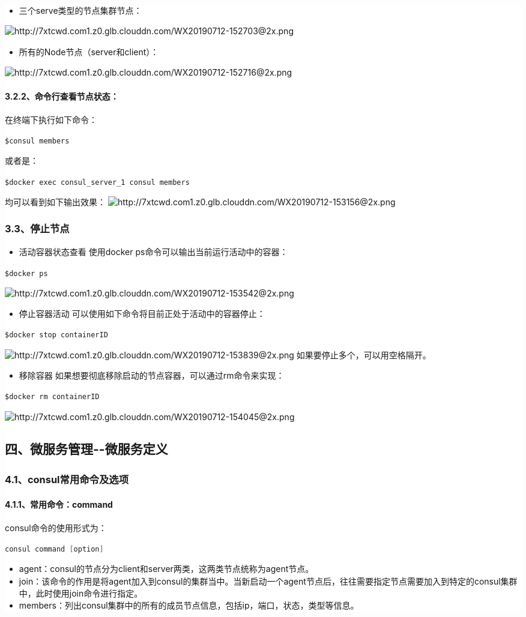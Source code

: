 * 三个serve类型的节点集群节点：
<img src=".././img/WX20190712-152703@2x.png" alt="http://7xtcwd.com1.z0.glb.clouddn.com/WX20190712-152703@2x.png">

* 所有的Node节点（server和client）：
<img src=".././img/WX20190712-152716@2x.png" alt="http://7xtcwd.com1.z0.glb.clouddn.com/WX20190712-152716@2x.png">

#### 3.2.2、命令行查看节点状态：
在终端下执行如下命令：
```go
$consul members
```
或者是：
```go
$docker exec consul_server_1 consul members
```

均可以看到如下输出效果：
<img src=".././img/WX20190712-153156@2x.png" alt="http://7xtcwd.com1.z0.glb.clouddn.com/WX20190712-153156@2x.png">

### 3.3、停止节点
* 活动容器状态查看
使用docker ps命令可以输出当前运行活动中的容器：
```go
$docker ps
```
<img src=".././img/WX20190712-153542@2x.png" alt="http://7xtcwd.com1.z0.glb.clouddn.com/WX20190712-153542@2x.png">

* 停止容器活动
可以使用如下命令将目前正处于活动中的容器停止：
```go
$docker stop containerID 
```
<img src=".././img/WX20190712-153839@2x.png" alt="http://7xtcwd.com1.z0.glb.clouddn.com/WX20190712-153839@2x.png">
如果要停止多个，可以用空格隔开。

* 移除容器
如果想要彻底移除启动的节点容器，可以通过rm命令来实现：
```go
$docker rm containerID
```
<img src=".././img/WX20190712-154045@2x.png" alt="http://7xtcwd.com1.z0.glb.clouddn.com/WX20190712-154045@2x.png">

## 四、微服务管理--微服务定义
### 4.1、consul常用命令及选项

#### 4.1.1、常用命令：command
consul命令的使用形式为：

```go
consul command [option]
```
* agent：consul的节点分为client和server两类，这两类节点统称为agent节点。
* join：该命令的作用是将agent加入到consul的集群当中。当新启动一个agent节点后，往往需要指定节点需要加入到特定的consul集群中，此时使用join命令进行指定。
* members：列出consul集群中的所有的成员节点信息，包括ip，端口，状态，类型等信息。
